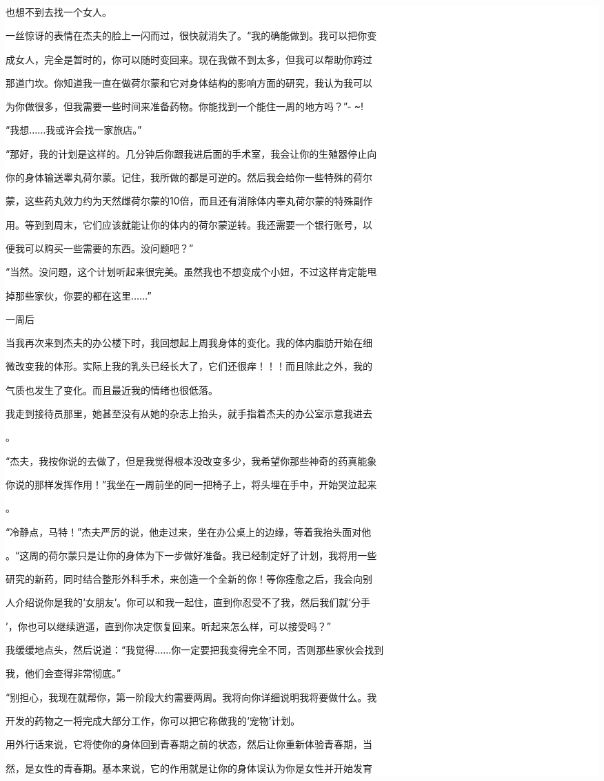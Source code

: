也想不到去找一个女人。

一丝惊讶的表情在杰夫的脸上一闪而过，很快就消失了。“我的确能做到。我可以把你变

成女人，完全是暂时的，你可以随时变回来。现在我做不到太多，但我可以帮助你跨过

那道门坎。你知道我一直在做荷尔蒙和它对身体结构的影响方面的研究，我认为我可以

为你做很多，但我需要一些时间来准备药物。你能找到一个能住一周的地方吗？”- ~!

“我想……我或许会找一家旅店。”

“那好，我的计划是这样的。几分钟后你跟我进后面的手术室，我会让你的生殖器停止向

你的身体输送睾丸荷尔蒙。记住，我所做的都是可逆的。然后我会给你一些特殊的荷尔

蒙，这些药丸效力约为天然雌荷尔蒙的10倍，而且还有消除体内睾丸荷尔蒙的特殊副作

用。等到到周末，它们应该就能让你的体内的荷尔蒙逆转。我还需要一个银行账号，以

便我可以购买一些需要的东西。没问题吧？”

“当然。没问题，这个计划听起来很完美。虽然我也不想变成个小妞，不过这样肯定能甩

掉那些家伙，你要的都在这里……”

一周后

当我再次来到杰夫的办公楼下时，我回想起上周我身体的变化。我的体内脂肪开始在细

微改变我的体形。实际上我的乳头已经长大了，它们还很痒！！！而且除此之外，我的

气质也发生了变化。而且最近我的情绪也很低落。

我走到接待员那里，她甚至没有从她的杂志上抬头，就手指着杰夫的办公室示意我进去

。

“杰夫，我按你说的去做了，但是我觉得根本没改变多少，我希望你那些神奇的药真能象

你说的那样发挥作用！”我坐在一周前坐的同一把椅子上，将头埋在手中，开始哭泣起来

。

“冷静点，马特！”杰夫严厉的说，他走过来，坐在办公桌上的边缘，等着我抬头面对他

。“这周的荷尔蒙只是让你的身体为下一步做好准备。我已经制定好了计划，我将用一些

研究的新药，同时结合整形外科手术，来创造一个全新的你！等你痊愈之后，我会向别

人介绍说你是我的‘女朋友’。你可以和我一起住，直到你忍受不了我，然后我们就‘分手

’，你也可以继续逍遥，直到你决定恢复回来。听起来怎么样，可以接受吗？”

我缓缓地点头，然后说道：“我觉得……你一定要把我变得完全不同，否则那些家伙会找到

我，他们会查得非常彻底。”

“别担心，我现在就帮你，第一阶段大约需要两周。我将向你详细说明我将要做什么。我

开发的药物之一将完成大部分工作，你可以把它称做我的‘宠物’计划。

用外行话来说，它将使你的身体回到青春期之前的状态，然后让你重新体验青春期，当

然，是女性的青春期。基本来说，它的作用就是让你的身体误认为你是女性并开始发育

